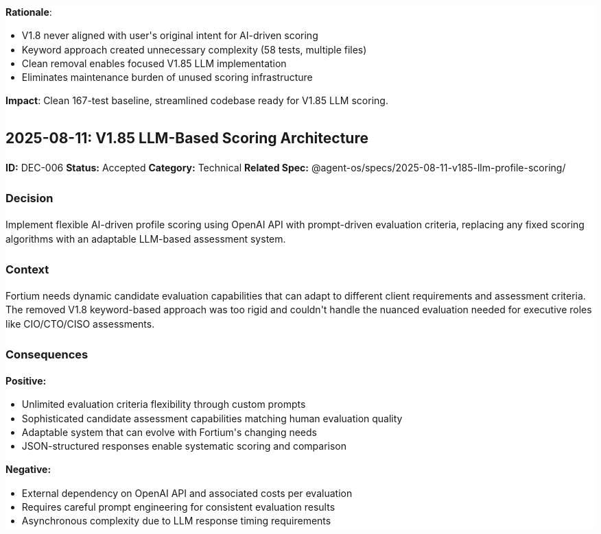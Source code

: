 **Rationale**:
- V1.8 never aligned with user's original intent for AI-driven scoring
- Keyword approach created unnecessary complexity (58 tests, multiple files)
- Clean removal enables focused V1.85 LLM implementation
- Eliminates maintenance burden of unused scoring infrastructure

**Impact**: Clean 167-test baseline, streamlined codebase ready for V1.85 LLM scoring.

## 2025-08-11: V1.85 LLM-Based Scoring Architecture

**ID:** DEC-006
**Status:** Accepted
**Category:** Technical
**Related Spec:** @agent-os/specs/2025-08-11-v185-llm-profile-scoring/

### Decision

Implement flexible AI-driven profile scoring using OpenAI API with prompt-driven evaluation criteria, replacing any fixed scoring algorithms with an adaptable LLM-based assessment system.

### Context

Fortium needs dynamic candidate evaluation capabilities that can adapt to different client requirements and assessment criteria. The removed V1.8 keyword-based approach was too rigid and couldn't handle the nuanced evaluation needed for executive roles like CIO/CTO/CISO assessments.

### Consequences

**Positive:**
- Unlimited evaluation criteria flexibility through custom prompts
- Sophisticated candidate assessment capabilities matching human evaluation quality
- Adaptable system that can evolve with Fortium's changing needs
- JSON-structured responses enable systematic scoring and comparison

**Negative:**
- External dependency on OpenAI API and associated costs per evaluation
- Requires careful prompt engineering for consistent evaluation results
- Asynchronous complexity due to LLM response timing requirements

